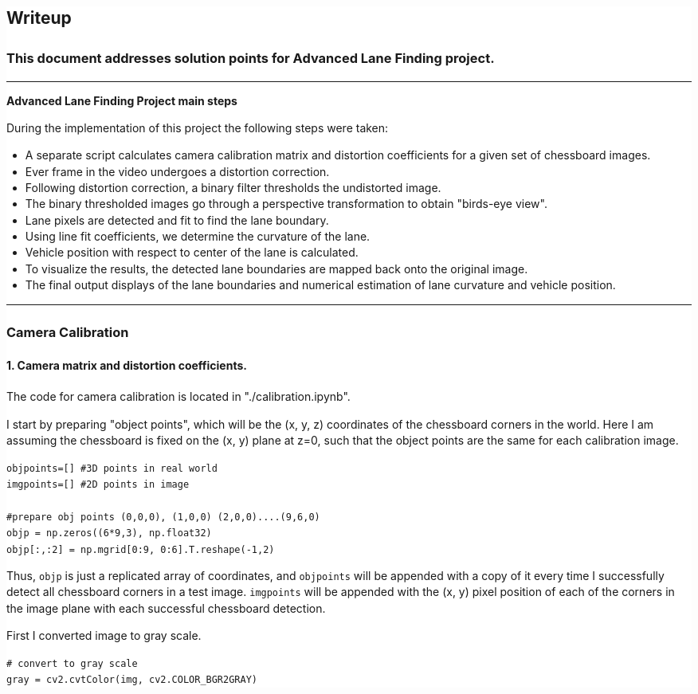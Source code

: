 ## Writeup 

### This document addresses solution points for Advanced Lane Finding project.

---

**Advanced Lane Finding Project main steps**

During the implementation of this project the following steps were taken:

* A separate script calculates camera calibration matrix and distortion coefficients for a given set of chessboard images.
* Ever frame in the video undergoes a distortion correction.
* Following distortion correction, a binary filter thresholds the undistorted image.
* The binary thresholded images go through a perspective transformation to obtain "birds-eye view".
* Lane pixels are detected and fit to find the lane boundary.
* Using line fit coefficients, we determine the curvature of the lane.
* Vehicle position with respect to center of the lane is calculated.
* To visualize the results, the detected lane boundaries are mapped back onto the original image.
* The final output displays of the lane boundaries and numerical estimation of lane curvature and vehicle position.

[//]: # (Image References)

[image1]: ./test_images/test1.jpg "Undistorted"
[image2]: ./output_images/test1.jpg "Road Transformed"
[image3]: ./output_images/binarized.jpg "Binary Example"
[image4]: ./output_images/warped.jpg "Warp Example"
[image5]: ./output_images/lanes.jpg "Fit Visual"
[image6]: ./output_images/sampleVideoFrame.jpg "Output"
[video1]: ./project_video.mp4 "Video"



---

### Camera Calibration

#### 1. Camera matrix and distortion coefficients. 

The code for camera calibration is located in "./calibration.ipynb".  

I start by preparing "object points", which will be the (x, y, z) coordinates of the chessboard corners in the world. Here I am assuming the chessboard is fixed on the (x, y) plane at z=0, such that the object points are the same for each calibration image.  

	objpoints=[] #3D points in real world
	imgpoints=[] #2D points in image	

	#prepare obj points (0,0,0), (1,0,0) (2,0,0)....(9,6,0)
    objp = np.zeros((6*9,3), np.float32)
    objp[:,:2] = np.mgrid[0:9, 0:6].T.reshape(-1,2)
    
Thus, `objp` is just a replicated array of coordinates, and `objpoints` will be appended with a copy of it every time I successfully detect all chessboard corners in a test image.  `imgpoints` will be appended with the (x, y) pixel position of each of the corners in the image plane with each successful chessboard detection.  

First I converted image to gray scale. 

 	# convert to gray scale
    gray = cv2.cvtColor(img, cv2.COLOR_BGR2GRAY)
